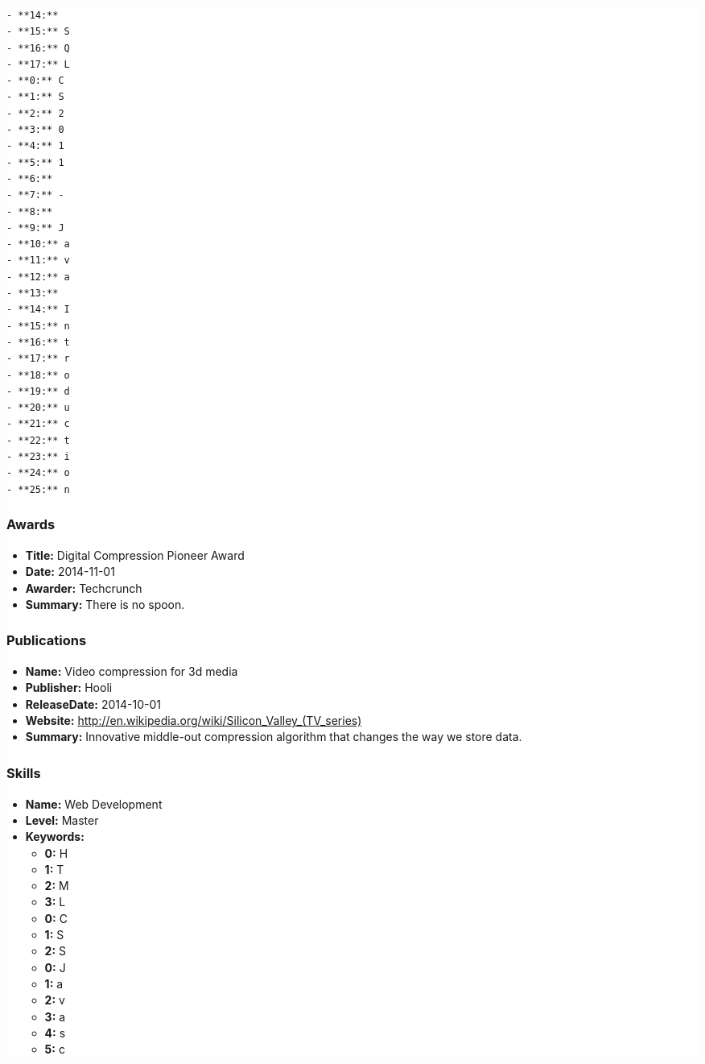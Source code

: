 	- **14:**  
	- **15:** S
	- **16:** Q
	- **17:** L
	- **0:** C
	- **1:** S
	- **2:** 2
	- **3:** 0
	- **4:** 1
	- **5:** 1
	- **6:**  
	- **7:** -
	- **8:**  
	- **9:** J
	- **10:** a
	- **11:** v
	- **12:** a
	- **13:**  
	- **14:** I
	- **15:** n
	- **16:** t
	- **17:** r
	- **18:** o
	- **19:** d
	- **20:** u
	- **21:** c
	- **22:** t
	- **23:** i
	- **24:** o
	- **25:** n

### Awards
 
- **Title:** Digital Compression Pioneer Award
- **Date:** 2014-11-01
- **Awarder:** Techcrunch
- **Summary:** There is no spoon.

### Publications
 
- **Name:** Video compression for 3d media
- **Publisher:** Hooli
- **ReleaseDate:** 2014-10-01
- **Website:** http://en.wikipedia.org/wiki/Silicon_Valley_(TV_series)
- **Summary:** Innovative middle-out compression algorithm that changes the way we store data.

### Skills
 
- **Name:** Web Development
- **Level:** Master
- **Keywords:** 
	- **0:** H
	- **1:** T
	- **2:** M
	- **3:** L
	- **0:** C
	- **1:** S
	- **2:** S
	- **0:** J
	- **1:** a
	- **2:** v
	- **3:** a
	- **4:** s
	- **5:** c